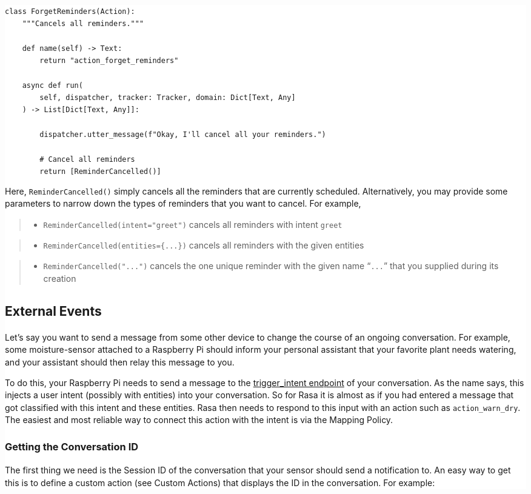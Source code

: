 ```
class ForgetReminders(Action):
    """Cancels all reminders."""

    def name(self) -> Text:
        return "action_forget_reminders"

    async def run(
        self, dispatcher, tracker: Tracker, domain: Dict[Text, Any]
    ) -> List[Dict[Text, Any]]:

        dispatcher.utter_message(f"Okay, I'll cancel all your reminders.")

        # Cancel all reminders
        return [ReminderCancelled()]
```

Here, `ReminderCancelled()` simply cancels all the reminders that are currently scheduled.
Alternatively, you may provide some parameters to narrow down the types of reminders that you want to cancel.
For example,

> 
> * `ReminderCancelled(intent="greet")` cancels all reminders with intent `greet`


> * `ReminderCancelled(entities={...})` cancels all reminders with the given entities


> * `ReminderCancelled("...")` cancels the one unique reminder with the given name “`...`” that you supplied
> during its creation

## External Events

Let’s say you want to send a message from some other device to change the course of an ongoing conversation.
For example, some moisture-sensor attached to a Raspberry Pi should inform your personal assistant that your favorite
plant needs watering, and your assistant should then relay this message to you.

To do this, your Raspberry Pi needs to send a message to the [trigger_intent endpoint](../../api/http-api/#operation/triggerConversationIntent) of your conversation.
As the name says, this injects a user intent (possibly with entities) into your conversation.
So for Rasa it is almost as if you had entered a message that got classified with this intent and these entities.
Rasa then needs to respond to this input with an action such as `action_warn_dry`.
The easiest and most reliable way to connect this action with the intent is via the Mapping Policy.

### Getting the Conversation ID

The first thing we need is the Session ID of the conversation that your sensor should send a notification to.
An easy way to get this is to define a custom action (see Custom Actions) that displays the ID in the conversation.
For example:

